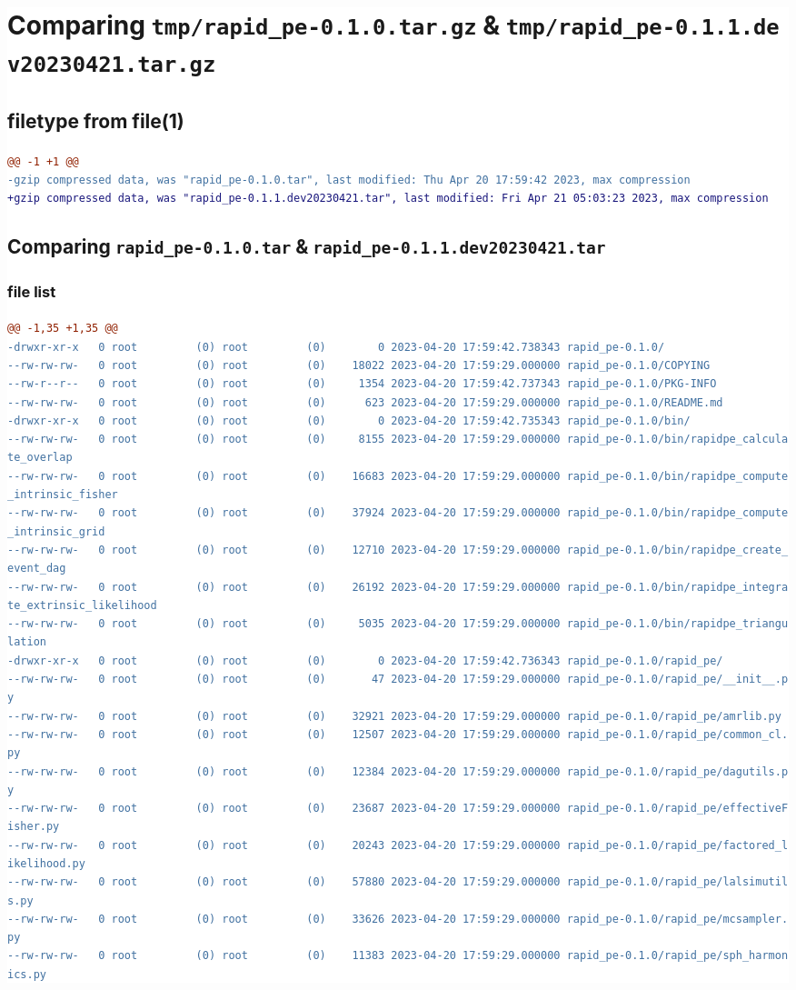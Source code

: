 # Comparing `tmp/rapid_pe-0.1.0.tar.gz` & `tmp/rapid_pe-0.1.1.dev20230421.tar.gz`

## filetype from file(1)

```diff
@@ -1 +1 @@
-gzip compressed data, was "rapid_pe-0.1.0.tar", last modified: Thu Apr 20 17:59:42 2023, max compression
+gzip compressed data, was "rapid_pe-0.1.1.dev20230421.tar", last modified: Fri Apr 21 05:03:23 2023, max compression
```

## Comparing `rapid_pe-0.1.0.tar` & `rapid_pe-0.1.1.dev20230421.tar`

### file list

```diff
@@ -1,35 +1,35 @@
-drwxr-xr-x   0 root         (0) root         (0)        0 2023-04-20 17:59:42.738343 rapid_pe-0.1.0/
--rw-rw-rw-   0 root         (0) root         (0)    18022 2023-04-20 17:59:29.000000 rapid_pe-0.1.0/COPYING
--rw-r--r--   0 root         (0) root         (0)     1354 2023-04-20 17:59:42.737343 rapid_pe-0.1.0/PKG-INFO
--rw-rw-rw-   0 root         (0) root         (0)      623 2023-04-20 17:59:29.000000 rapid_pe-0.1.0/README.md
-drwxr-xr-x   0 root         (0) root         (0)        0 2023-04-20 17:59:42.735343 rapid_pe-0.1.0/bin/
--rw-rw-rw-   0 root         (0) root         (0)     8155 2023-04-20 17:59:29.000000 rapid_pe-0.1.0/bin/rapidpe_calculate_overlap
--rw-rw-rw-   0 root         (0) root         (0)    16683 2023-04-20 17:59:29.000000 rapid_pe-0.1.0/bin/rapidpe_compute_intrinsic_fisher
--rw-rw-rw-   0 root         (0) root         (0)    37924 2023-04-20 17:59:29.000000 rapid_pe-0.1.0/bin/rapidpe_compute_intrinsic_grid
--rw-rw-rw-   0 root         (0) root         (0)    12710 2023-04-20 17:59:29.000000 rapid_pe-0.1.0/bin/rapidpe_create_event_dag
--rw-rw-rw-   0 root         (0) root         (0)    26192 2023-04-20 17:59:29.000000 rapid_pe-0.1.0/bin/rapidpe_integrate_extrinsic_likelihood
--rw-rw-rw-   0 root         (0) root         (0)     5035 2023-04-20 17:59:29.000000 rapid_pe-0.1.0/bin/rapidpe_triangulation
-drwxr-xr-x   0 root         (0) root         (0)        0 2023-04-20 17:59:42.736343 rapid_pe-0.1.0/rapid_pe/
--rw-rw-rw-   0 root         (0) root         (0)       47 2023-04-20 17:59:29.000000 rapid_pe-0.1.0/rapid_pe/__init__.py
--rw-rw-rw-   0 root         (0) root         (0)    32921 2023-04-20 17:59:29.000000 rapid_pe-0.1.0/rapid_pe/amrlib.py
--rw-rw-rw-   0 root         (0) root         (0)    12507 2023-04-20 17:59:29.000000 rapid_pe-0.1.0/rapid_pe/common_cl.py
--rw-rw-rw-   0 root         (0) root         (0)    12384 2023-04-20 17:59:29.000000 rapid_pe-0.1.0/rapid_pe/dagutils.py
--rw-rw-rw-   0 root         (0) root         (0)    23687 2023-04-20 17:59:29.000000 rapid_pe-0.1.0/rapid_pe/effectiveFisher.py
--rw-rw-rw-   0 root         (0) root         (0)    20243 2023-04-20 17:59:29.000000 rapid_pe-0.1.0/rapid_pe/factored_likelihood.py
--rw-rw-rw-   0 root         (0) root         (0)    57880 2023-04-20 17:59:29.000000 rapid_pe-0.1.0/rapid_pe/lalsimutils.py
--rw-rw-rw-   0 root         (0) root         (0)    33626 2023-04-20 17:59:29.000000 rapid_pe-0.1.0/rapid_pe/mcsampler.py
--rw-rw-rw-   0 root         (0) root         (0)    11383 2023-04-20 17:59:29.000000 rapid_pe-0.1.0/rapid_pe/sph_harmonics.py
```